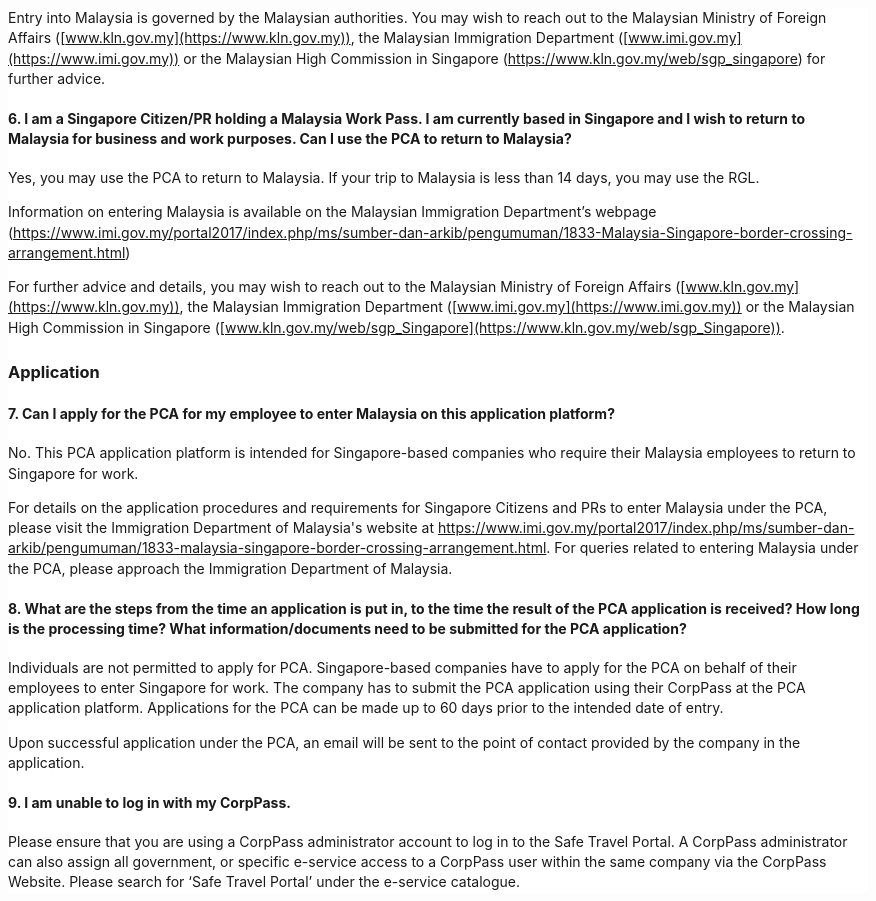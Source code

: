 Entry into Malaysia is governed by the Malaysian authorities. You may wish to reach out to the Malaysian Ministry of Foreign Affairs ([www.kln.gov.my](https://www.kln.gov.my)), the Malaysian Immigration Department ([www.imi.gov.my](https://www.imi.gov.my)) or the Malaysian High Commission in Singapore (<https://www.kln.gov.my/web/sgp_singapore>) for further advice.

#### 6. I am a Singapore Citizen/PR holding a Malaysia Work Pass. I am currently based in Singapore and I wish to return to Malaysia for business and work purposes. Can I use the PCA to return to Malaysia?

Yes, you may use the PCA to return to Malaysia. If your trip to Malaysia is less than 14 days, you may use the RGL.

Information on entering Malaysia is available on the Malaysian Immigration Department’s webpage (<https://www.imi.gov.my/portal2017/index.php/ms/sumber-dan-arkib/pengumuman/1833-Malaysia-Singapore-border-crossing-arrangement.html>)

For further advice and details, you may wish to reach out to the Malaysian Ministry of Foreign Affairs ([www.kln.gov.my](https://www.kln.gov.my)), the Malaysian Immigration Department ([www.imi.gov.my](https://www.imi.gov.my)) or the Malaysian High Commission in Singapore ([www.kln.gov.my/web/sgp_Singapore](https://www.kln.gov.my/web/sgp_Singapore)).

### **Application**

#### 7. Can I apply for the PCA for my employee to enter Malaysia on this application platform?

No. This PCA application platform is intended for Singapore-based companies who require their Malaysia employees to return to Singapore for work.

For details on the application procedures and requirements for Singapore Citizens and PRs to enter Malaysia under the PCA, please visit the Immigration Department of Malaysia's website at <https://www.imi.gov.my/portal2017/index.php/ms/sumber-dan-arkib/pengumuman/1833-malaysia-singapore-border-crossing-arrangement.html>. For queries related to entering Malaysia under the PCA, please approach the Immigration Department of Malaysia.

#### 8. What are the steps from the time an application is put in, to the time the result of the PCA application is received? How long is the processing time? What information/documents need to be submitted for the PCA application?

Individuals are not permitted to apply for PCA. Singapore-based companies have to apply for the PCA on behalf of their employees to enter Singapore for work. The company has to submit the PCA application using their CorpPass at the PCA application platform. Applications for the PCA can be made up to 60 days prior to the intended date of entry.

Upon successful application under the PCA, an email will be sent to the point of contact provided by the company in the application.

#### 9. I am unable to log in with my CorpPass.

Please ensure that you are using a CorpPass administrator account to log in to the Safe Travel Portal. A CorpPass administrator can also assign all government, or specific e-service access to a CorpPass user within the same company via the CorpPass Website. Please search for ‘Safe Travel Portal’ under the e-service catalogue.
